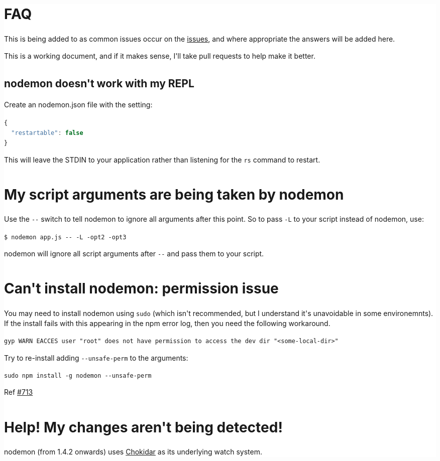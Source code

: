 # FAQ

This is being added to as common issues occur on the [issues](http://github.com/remy/nodemon/issues), and where appropriate the answers will be added here.

This is a working document, and if it makes sense, I'll take pull requests to help make it better.

## nodemon doesn't work with my REPL

Create an nodemon.json file with the setting:

```js
{
  "restartable": false
}
```

This will leave the STDIN to your application rather than listening for the `rs` command to restart.

# My script arguments are being taken by nodemon

Use the `--` switch to tell nodemon to ignore all arguments after this point. So to pass `-L` to your script instead of nodemon, use:

```
$ nodemon app.js -- -L -opt2 -opt3
```

nodemon will ignore all script arguments after `--` and pass them to your script.

# Can't install nodemon: permission issue

You may need to install nodemon using `sudo` (which isn't recommended, but I understand it's unavoidable in some environemnts). If the install fails with this appearing in the npm error log, then you need the following workaround.

```
gyp WARN EACCES user "root" does not have permission to access the dev dir "<some-local-dir>"
```

Try to re-install adding `--unsafe-perm` to the arguments:

```
sudo npm install -g nodemon --unsafe-perm
```

Ref [#713](https://github.com/remy/nodemon/issues/713)

# Help! My changes aren't being detected!

nodemon (from 1.4.2 onwards) uses [Chokidar](https://www.npmjs.com/package/chokidar) as its underlying watch system.
